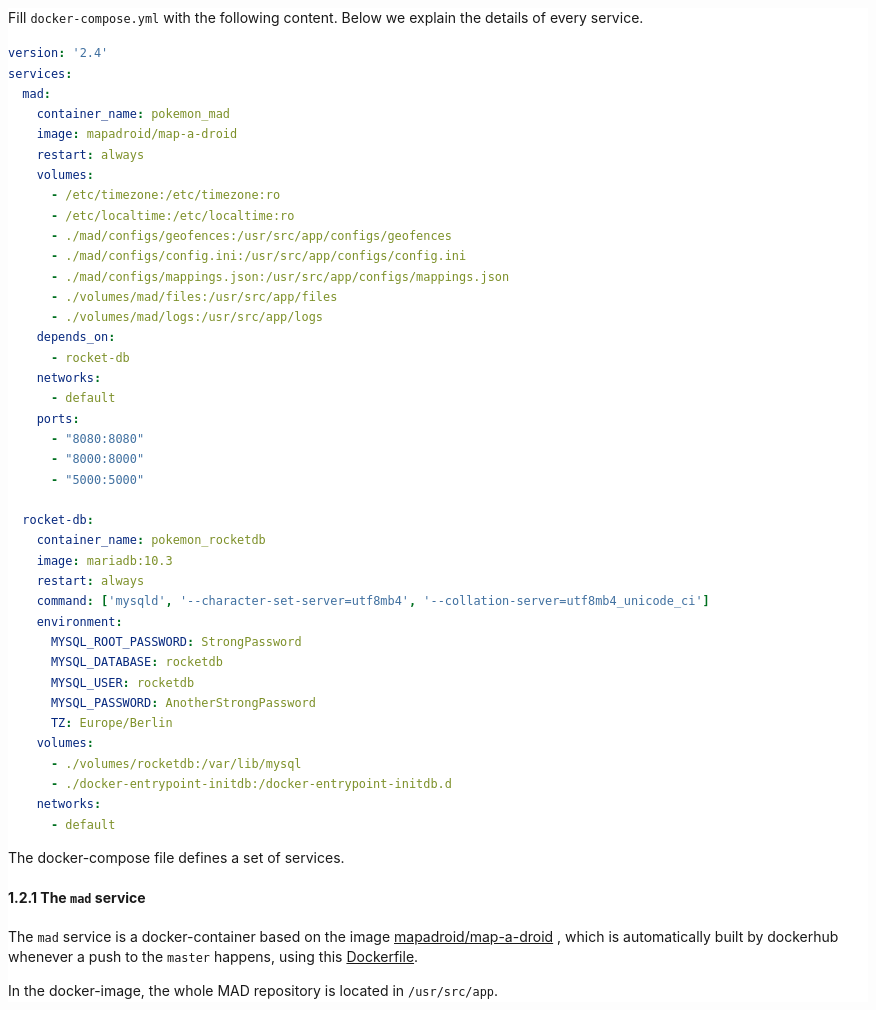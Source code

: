 Fill `docker-compose.yml` with the following content. Below we explain the details of every service.
```yaml
version: '2.4'
services:
  mad:
    container_name: pokemon_mad
    image: mapadroid/map-a-droid
    restart: always
    volumes:
      - /etc/timezone:/etc/timezone:ro
      - /etc/localtime:/etc/localtime:ro
      - ./mad/configs/geofences:/usr/src/app/configs/geofences
      - ./mad/configs/config.ini:/usr/src/app/configs/config.ini
      - ./mad/configs/mappings.json:/usr/src/app/configs/mappings.json
      - ./volumes/mad/files:/usr/src/app/files
      - ./volumes/mad/logs:/usr/src/app/logs
    depends_on:
      - rocket-db
    networks:
      - default
    ports:
      - "8080:8080"
      - "8000:8000"
      - "5000:5000"

  rocket-db:
    container_name: pokemon_rocketdb
    image: mariadb:10.3
    restart: always
    command: ['mysqld', '--character-set-server=utf8mb4', '--collation-server=utf8mb4_unicode_ci']
    environment:
      MYSQL_ROOT_PASSWORD: StrongPassword
      MYSQL_DATABASE: rocketdb
      MYSQL_USER: rocketdb
      MYSQL_PASSWORD: AnotherStrongPassword
      TZ: Europe/Berlin
    volumes:
      - ./volumes/rocketdb:/var/lib/mysql
      - ./docker-entrypoint-initdb:/docker-entrypoint-initdb.d
    networks:
      - default
```

The docker-compose file defines a set of services.
#### 1.2.1 The `mad` service
The `mad` service is a docker-container based on the image [mapadroid/map-a-droid](https://hub.docker.com/r/mapadroid/map-a-droid) , which is automatically built by dockerhub whenever a push to the `master` happens, using this [Dockerfile](https://github.com/Map-A-Droid/MAD/blob/master/Dockerfile).

In the docker-image, the whole MAD repository is located in `/usr/src/app`.
